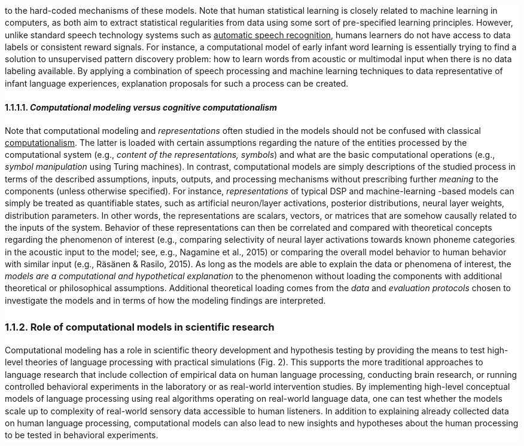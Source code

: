 to the hard-coded mechanisms of these models. Note that human
statistical learning is closely related to machine learning in
computers, as both aim to extract statistical regularities from data
using some sort of pre-specified learning principles. However, unlike
standard speech technology systems such as [automatic speech
recognition](Speech_Recognition), humans learners do not have access to
data labels or consistent reward signals. For instance, a computational
model of early infant word learning is essentially trying to find a
solution to unsupervised pattern discovery problem: how to learn words
from acoustic or multimodal input when there is no data labeling
available. By applying a combination of speech processing and machine
learning techniques to data representative of infant language
experiences, explanation proposals for such a process can be created.

#### 1.1.1.1. *Computational modeling versus cognitive computationalism*

Note that computational modeling and *representations* often studied in
the models should not be confused with classical
[computationalism](https://en.wikipedia.org/wiki/Computational_theory_of_mind).
The latter is loaded with certain assumptions regarding the nature of
the entities processed by the computational system (e.g., *content of
the representations, symbols*) and what are the basic computational
operations (e.g., *symbol manipulation* using Turing machines). In
contrast, computational models are simply descriptions of the studied
process in terms of the described assumptions, inputs, outputs, and
processing mechanisms without prescribing further *meaning* to the
components (unless otherwise specified). For instance, *representations*
of typical DSP and machine-learning -based models can simply be treated
as quantifiable states, such as artificial neuron/layer activations,
posterior distributions, neural layer weights, distribution parameters.
In other words, the representations are scalars, vectors, or matrices
that are somehow causally related to the inputs of the system. Behavior
of these representations can then be correlated and compared with
theoretical concepts regarding the phenomenon of interest (e.g.,
comparing selectivity of neural layer activations towards known phoneme
categories in the acoustic input to the model; see, e.g., Nagamine et
al., 2015) or comparing the overall model behavior to human behavior
with similar input (e.g., Räsänen & Rasilo, 2015). As long as the models
are able to explain the data or phenomena of interest, the *models are a
computational and hypothetical explanation* to the phenomenon without
loading the components with additional theoretical or philosophical
assumptions. Additional theoretical loading comes from the *data* and
*evaluation protocols* chosen to investigate the models and in terms of
how the modeling findings are interpreted.

### 1.1.2. Role of computational models in scientific research

Computational modeling has a role in scientific theory development and
hypothesis testing by providing the means to test high-level theories of
language processing with practical simulations (Fig. 2). This supports
the more traditional approaches to language research that include
collection of empirical data on human language processing, conducting
brain research, or running controlled behavioral experiments in the
laboratory or as real-world intervention studies. By implementing
high-level conceptual models of language processing using real
algorithms operating on real-world language data, one can test whether
the models scale up to complexity of real-world sensory data accessible
to human listeners. In addition to explaining already collected data on
human language processing, computational models can also lead to new
insights and hypotheses about the human processing to be tested in
behavioral experiments.

